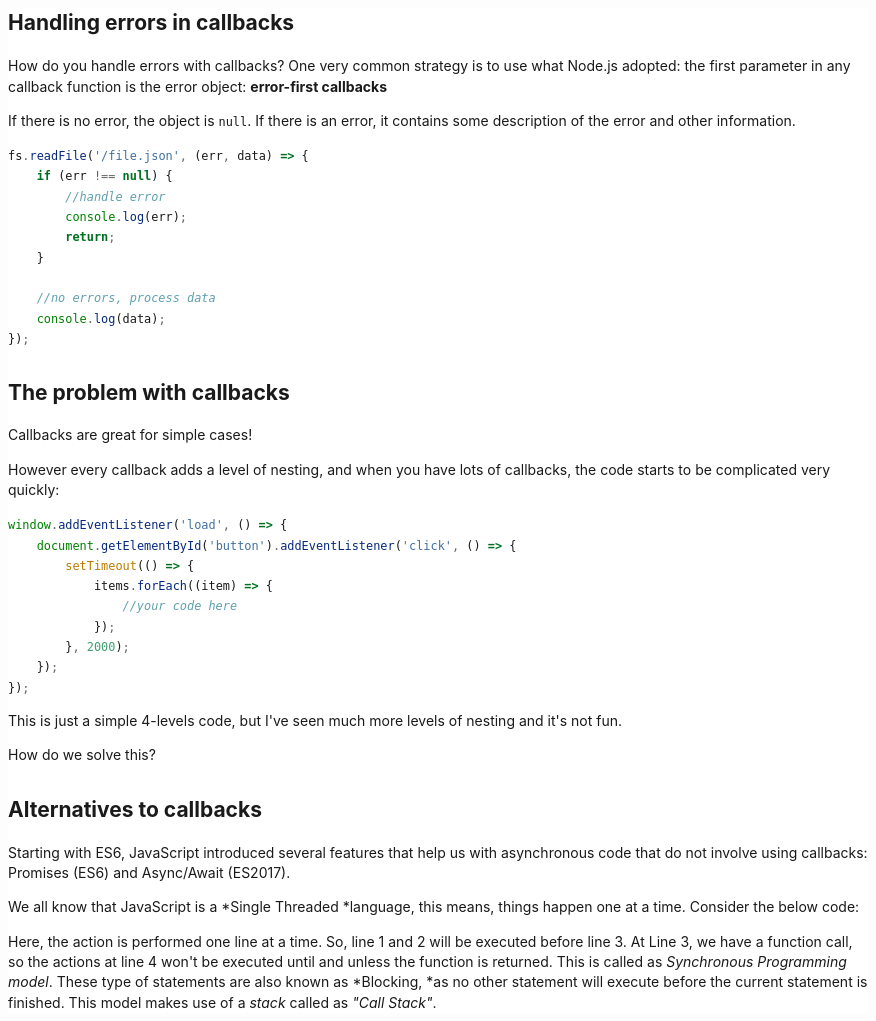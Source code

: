 ## Handling errors in callbacks

How do you handle errors with callbacks? One very common strategy is to use what Node.js adopted: the first parameter in any callback function is the error object: **error-first callbacks**

If there is no error, the object is `null`. If there is an error, it contains some description of the error and other information.

```js
fs.readFile('/file.json', (err, data) => {
    if (err !== null) {
        //handle error
        console.log(err);
        return;
    }

    //no errors, process data
    console.log(data);
});
```

## The problem with callbacks

Callbacks are great for simple cases!

However every callback adds a level of nesting, and when you have lots of callbacks, the code starts to be complicated very quickly:

```js
window.addEventListener('load', () => {
    document.getElementById('button').addEventListener('click', () => {
        setTimeout(() => {
            items.forEach((item) => {
                //your code here
            });
        }, 2000);
    });
});
```

This is just a simple 4-levels code, but I've seen much more levels of nesting and it's not fun.

How do we solve this?

## Alternatives to callbacks

Starting with ES6, JavaScript introduced several features that help us with asynchronous code that do not involve using callbacks: Promises (ES6) and Async/Await (ES2017).

We all know that JavaScript is a \*Single Threaded \*language, this means, things happen one at a time. Consider the below code:

Here, the action is performed one line at a time. So, line 1 and 2 will be executed before line 3. At Line 3, we have a function call, so the actions at line 4 won't be executed until and unless the function is returned. This is called as *Synchronous Programming model*. These type of statements are also known as \*Blocking, \*as no other statement will execute before the current statement is finished. This model makes use of a *stack* called as *"Call Stack"*.
